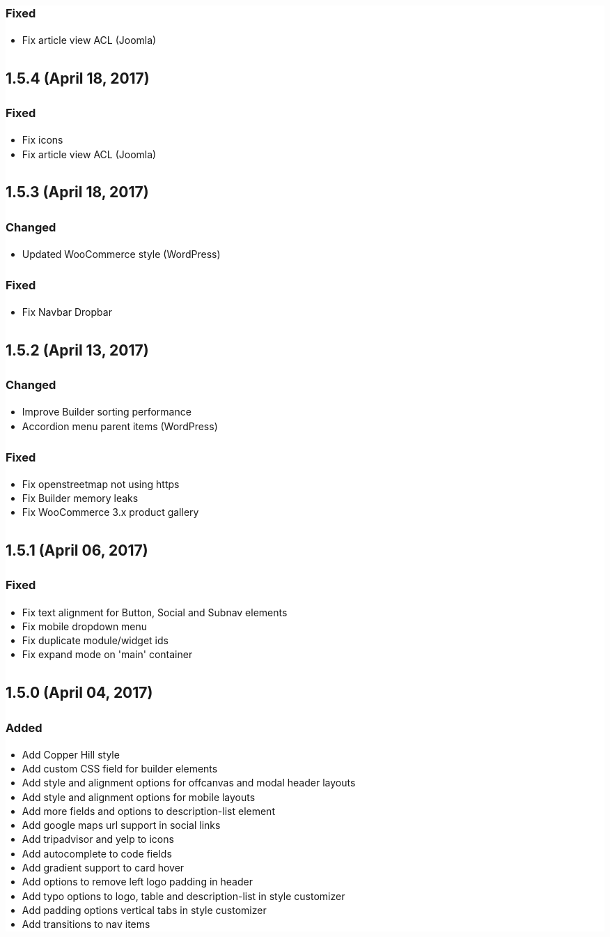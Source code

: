 ### Fixed

- Fix article view ACL (Joomla)

## 1.5.4 (April 18, 2017)

### Fixed

- Fix icons
- Fix article view ACL (Joomla)

## 1.5.3 (April 18, 2017)

### Changed

- Updated WooCommerce style (WordPress)

### Fixed

- Fix Navbar Dropbar

## 1.5.2 (April 13, 2017)

### Changed

- Improve Builder sorting performance
- Accordion menu parent items (WordPress)

### Fixed

- Fix openstreetmap not using https
- Fix Builder memory leaks
- Fix WooCommerce 3.x product gallery

## 1.5.1 (April 06, 2017)

### Fixed

- Fix text alignment for Button, Social and Subnav elements
- Fix mobile dropdown menu
- Fix duplicate module/widget ids
- Fix expand mode on 'main' container

## 1.5.0 (April 04, 2017)

### Added

- Add Copper Hill style
- Add custom CSS field for builder elements
- Add style and alignment options for offcanvas and modal header layouts
- Add style and alignment options for mobile layouts
- Add more fields and options to description-list element
- Add google maps url support in social links
- Add tripadvisor and yelp to icons
- Add autocomplete to code fields
- Add gradient support to card hover
- Add options to remove left logo padding in header
- Add typo options to logo, table and description-list in style customizer
- Add padding options vertical tabs in style customizer
- Add transitions to nav items

